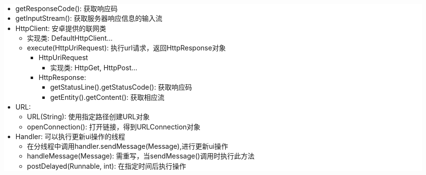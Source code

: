  - getResponseCode(): 获取响应码　　
  - getInputStream(): 获取服务器响应信息的输入流
- HttpClient: 安卓提供的联网类
  - 实现类: DefaultHttpClient...　　
  - execute(HttpUriRequest): 执行url请求，返回HttpResponse对象　　
    - HttpUriRequest　　　　
      - 实现类: HttpGet, HttpPost...　　　　　　
    - HttpResponse:　　　　
      - getStatusLine().getStatusCode(): 获取响应码　　　　　　
      - getEntity().getContent(): 获取相应流　　　　　　
- URL:
  - URL(String): 使用指定路径创建URL对象　　
  - openConnection(): 打开链接，得到URLConnection对象　　
- Handler: 可以执行更新ui操作的线程
  - 在分线程中调用handler.sendMessage(Message),进行更新ui操作　　
  - handleMessage(Message): 需重写，当sendMessage()调用时执行此方法　　
  - postDelayed(Runnable, int): 在指定时间后执行操作